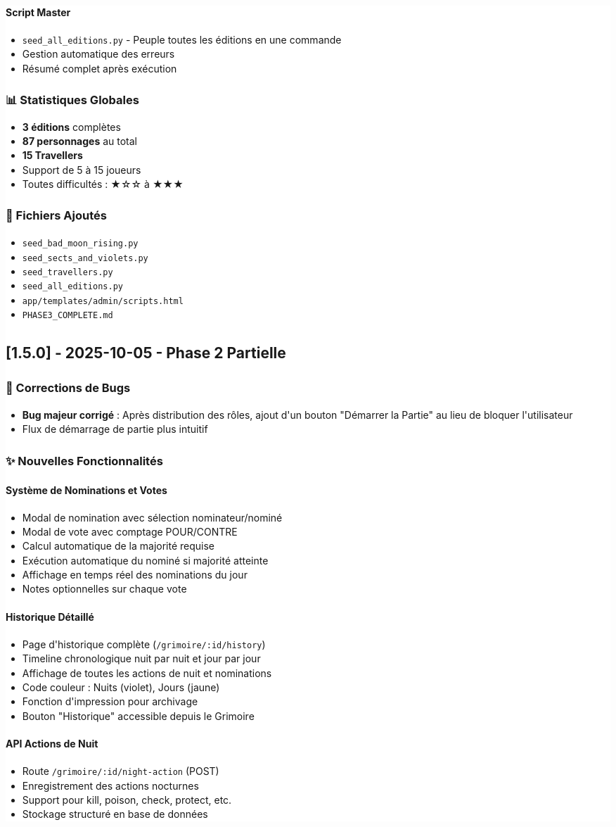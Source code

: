 #### Script Master
- `seed_all_editions.py` - Peuple toutes les éditions en une commande
- Gestion automatique des erreurs
- Résumé complet après exécution

### 📊 Statistiques Globales
- **3 éditions** complètes
- **87 personnages** au total
- **15 Travellers**
- Support de 5 à 15 joueurs
- Toutes difficultés : ★☆☆ à ★★★

### 📝 Fichiers Ajoutés
- `seed_bad_moon_rising.py`
- `seed_sects_and_violets.py`
- `seed_travellers.py`
- `seed_all_editions.py`
- `app/templates/admin/scripts.html`
- `PHASE3_COMPLETE.md`

## [1.5.0] - 2025-10-05 - Phase 2 Partielle

### 🐛 Corrections de Bugs
- **Bug majeur corrigé** : Après distribution des rôles, ajout d'un bouton "Démarrer la Partie" au lieu de bloquer l'utilisateur
- Flux de démarrage de partie plus intuitif

### ✨ Nouvelles Fonctionnalités

#### Système de Nominations et Votes
- Modal de nomination avec sélection nominateur/nominé
- Modal de vote avec comptage POUR/CONTRE
- Calcul automatique de la majorité requise
- Exécution automatique du nominé si majorité atteinte
- Affichage en temps réel des nominations du jour
- Notes optionnelles sur chaque vote

#### Historique Détaillé
- Page d'historique complète (`/grimoire/:id/history`)
- Timeline chronologique nuit par nuit et jour par jour
- Affichage de toutes les actions de nuit et nominations
- Code couleur : Nuits (violet), Jours (jaune)
- Fonction d'impression pour archivage
- Bouton "Historique" accessible depuis le Grimoire

#### API Actions de Nuit
- Route `/grimoire/:id/night-action` (POST)
- Enregistrement des actions nocturnes
- Support pour kill, poison, check, protect, etc.
- Stockage structuré en base de données
